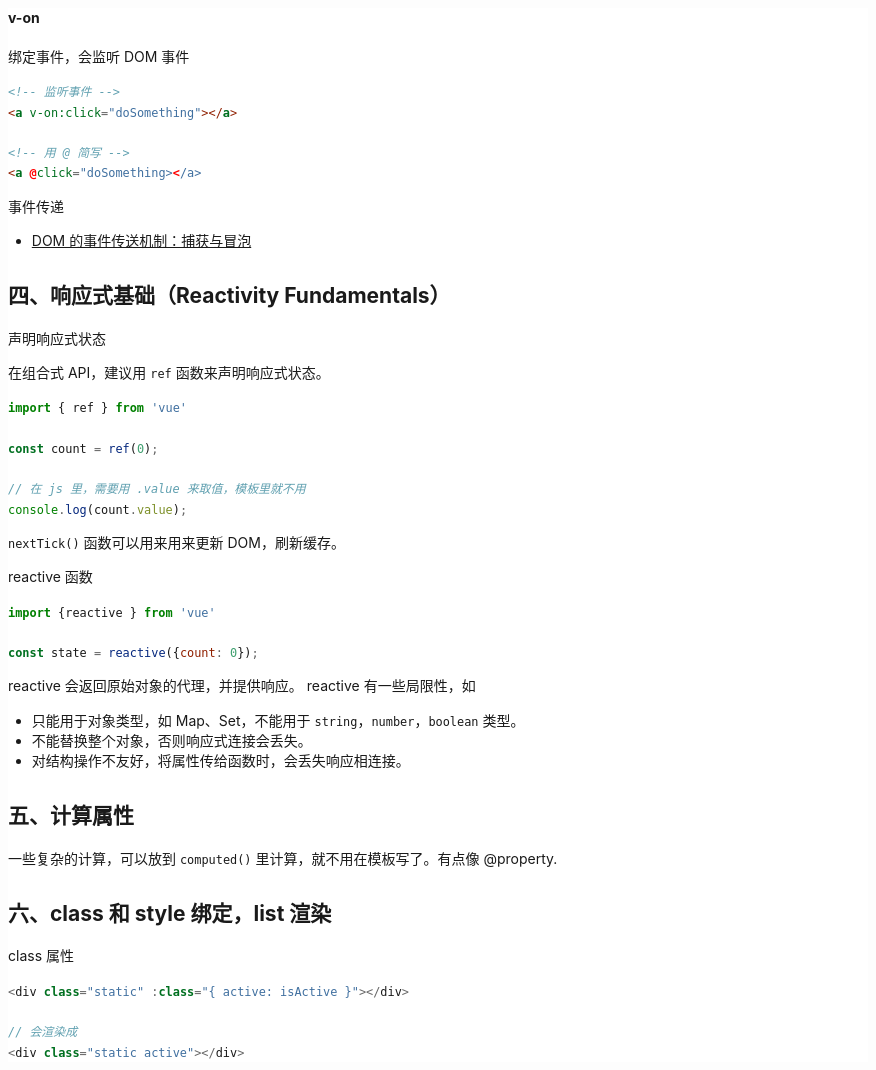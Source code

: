 #### v-on
绑定事件，会监听 DOM 事件

```html
<!-- 监听事件 -->
<a v-on:click="doSomething"></a>

<!-- 用 @ 简写 -->
<a @click="doSomething></a>
```

事件传递
- [DOM 的事件传送机制：捕获与冒泡](https://tie.pub/2019/10/dom-event-capture-and-propagation/)

## 四、响应式基础（Reactivity Fundamentals）
声明响应式状态

在组合式 API，建议用 `ref` 函数来声明响应式状态。
```js
import { ref } from 'vue'

const count = ref(0);

// 在 js 里，需要用 .value 来取值，模板里就不用
console.log(count.value);
```

`nextTick()` 函数可以用来用来更新 DOM，刷新缓存。

reactive 函数

```js
import {reactive } from 'vue'

const state = reactive({count: 0});
```

reactive 会返回原始对象的代理，并提供响应。
reactive 有一些局限性，如
- 只能用于对象类型，如 Map、Set，不能用于 `string`，`number`，`boolean` 类型。
- 不能替换整个对象，否则响应式连接会丢失。
- 对结构操作不友好，将属性传给函数时，会丢失响应相连接。


## 五、计算属性
一些复杂的计算，可以放到 `computed()` 里计算，就不用在模板写了。有点像 @property.

## 六、class 和 style 绑定，list 渲染

class 属性
```js
<div class="static" :class="{ active: isActive }"></div>

// 会渲染成
<div class="static active"></div>
```
